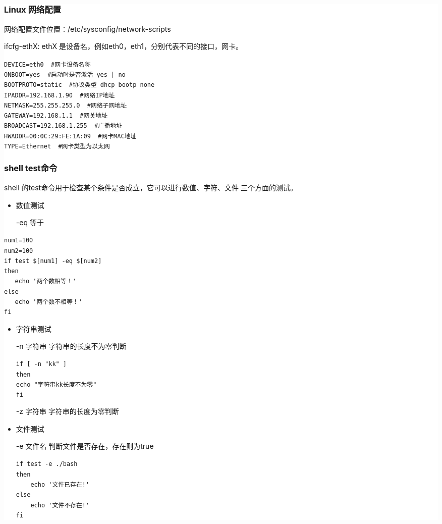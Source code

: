 
### **Linux 网络配置**

网络配置文件位置：/etc/sysconfig/network-scripts	

ifcfg-ethX: ethX 是设备名，例如eth0，eth1，分别代表不同的接口，网卡。

```
DEVICE=eth0  #网卡设备名称   
ONBOOT=yes  #启动时是否激活 yes | no  
BOOTPROTO=static  #协议类型 dhcp bootp none  
IPADDR=192.168.1.90  #网络IP地址  
NETMASK=255.255.255.0  #网络子网地址  
GATEWAY=192.168.1.1  #网关地址  
BROADCAST=192.168.1.255  #广播地址  
HWADDR=00:0C:29:FE:1A:09  #网卡MAC地址  
TYPE=Ethernet  #网卡类型为以太网
```



### shell test命令

shell 的test命令用于检查某个条件是否成立，它可以进行数值、字符、文件	三个方面的测试。

+ 数值测试

  -eq 等于

 ``` 
num1=100
num2=100
if test $[num1] -eq $[num2]
then
    echo '两个数相等！'
else
    echo '两个数不相等！'
fi
 ```

+ 字符串测试

  -n 字符串 字符串的长度不为零判断

  ```
  if [ -n "kk" ]
  then
  echo "字符串kk长度不为零"
  fi
  ```

  -z 字符串 字符串的长度为零判断

+ 文件测试

  -e 文件名 判断文件是否存在，存在则为true

  ```
  if test -e ./bash
  then
      echo '文件已存在!'
  else
      echo '文件不存在!'
  fi
  ```

